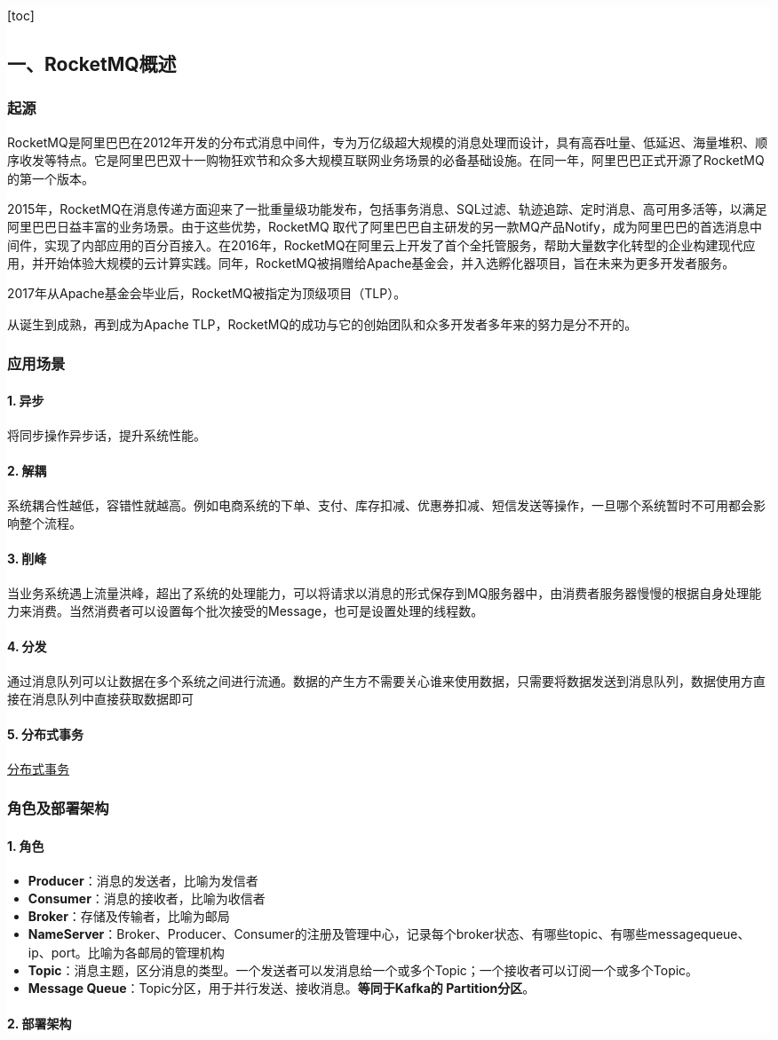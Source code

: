 [toc]

## 一、RocketMQ概述

### 起源

RocketMQ是阿里巴巴在2012年开发的分布式消息中间件，专为万亿级超大规模的消息处理而设计，具有高吞吐量、低延迟、海量堆积、顺序收发等特点。它是阿里巴巴双十一购物狂欢节和众多大规模互联网业务场景的必备基础设施。在同一年，阿里巴巴正式开源了RocketMQ的第一个版本。

2015年，RocketMQ在消息传递方面迎来了一批重量级功能发布，包括事务消息、SQL过滤、轨迹追踪、定时消息、高可用多活等，以满足阿里巴巴日益丰富的业务场景。由于这些优势，RocketMQ 取代了阿里巴巴自主研发的另一款MQ产品Notify，成为阿里巴巴的首选消息中间件，实现了内部应用的百分百接入。在2016年，RocketMQ在阿里云上开发了首个全托管服务，帮助大量数字化转型的企业构建现代应用，并开始体验大规模的云计算实践。同年，RocketMQ被捐赠给Apache基金会，并入选孵化器项目，旨在未来为更多开发者服务。

2017年从Apache基金会毕业后，RocketMQ被指定为顶级项目（TLP）。

从诞生到成熟，再到成为Apache TLP，RocketMQ的成功与它的创始团队和众多开发者多年来的努力是分不开的。

### 应用场景

#### 1. 异步

将同步操作异步话，提升系统性能。

#### 2. 解耦

系统耦合性越低，容错性就越高。例如电商系统的下单、支付、库存扣减、优惠券扣减、短信发送等操作，一旦哪个系统暂时不可用都会影响整个流程。

#### 3. 削峰

当业务系统遇上流量洪峰，超出了系统的处理能力，可以将请求以消息的形式保存到MQ服务器中，由消费者服务器慢慢的根据自身处理能力来消费。当然消费者可以设置每个批次接受的Message，也可是设置处理的线程数。

#### 4. 分发

通过消息队列可以让数据在多个系统之间进行流通。数据的产生方不需要关心谁来使用数据，只需要将数据发送到消息队列，数据使用方直接在消息队列中直接获取数据即可

#### 5. 分布式事务

[分布式事务](../../架构/分布式架构设计/分布式理论、事务、一致性算法)

 

### 角色及部署架构

#### 1. 角色

- **Producer**：消息的发送者，比喻为发信者
- **Consumer**：消息的接收者，比喻为收信者
- **Broker**：存储及传输者，比喻为邮局
- **NameServer**：Broker、Producer、Consumer的注册及管理中心，记录每个broker状态、有哪些topic、有哪些messagequeue、ip、port。比喻为各邮局的管理机构
- **Topic**：消息主题，区分消息的类型。一个发送者可以发消息给一个或多个Topic；一个接收者可以订阅一个或多个Topic。
- **Message Queue**：Topic分区，用于并行发送、接收消息。**等同于Kafka的 Partition分区**。

#### 2. 部署架构
